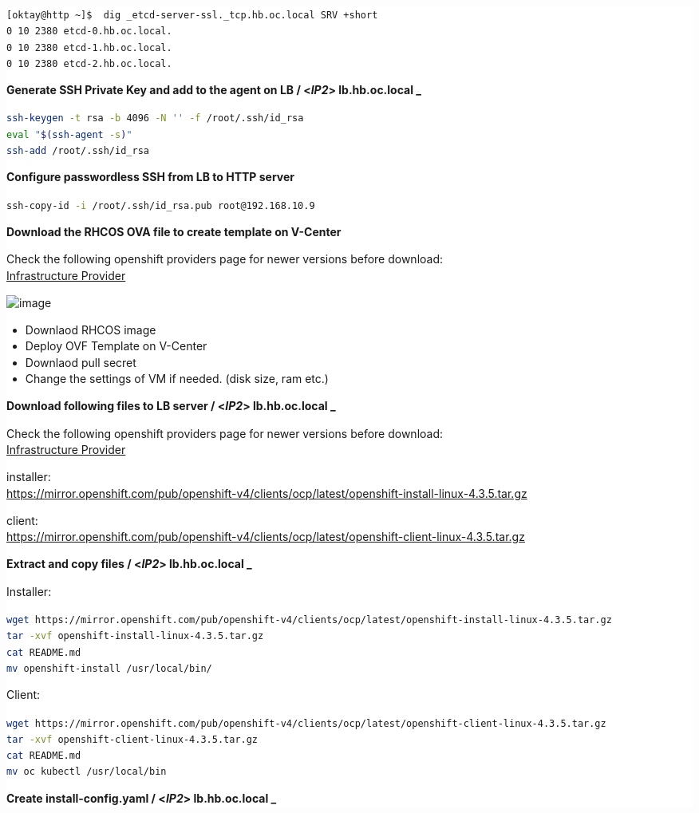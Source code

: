 ```bash
[oktay@http ~]$  dig _etcd-server-ssl._tcp.hb.oc.local SRV +short
0 10 2380 etcd-0.hb.oc.local.
0 10 2380 etcd-1.hb.oc.local.
0 10 2380 etcd-2.hb.oc.local.
```

**Generate SSH Private Key and add to the agent on LB /  <_IP2_> lb.hb.oc.local _**
```bash
ssh-keygen -t rsa -b 4096 -N '' -f /root/.ssh/id_rsa
eval "$(ssh-agent -s)"
ssh-add /root/.ssh/id_rsa
```
**Configure passwordless SSH from LB to HTTP server**
```bash
ssh-copy-id -i /root/.ssh/id_rsa.pub root@192.168.10.9
```

**Download the RHCOS OVA file to create template on V-Center**

Check the following openshift providers page for newer versions before download:  
[Infrastructure Provider](https://cloud.redhat.com/openshift/install "Infrastructure Provider")  
 
![image](https://user-images.githubusercontent.com/3519706/77400994-2a0d9080-6dbd-11ea-9b07-2fe551d1d79e.png)
   
* Downlaod RHCOS image
* Deploy OVF Template on V-Center  
* Downlaod pull secret
* Change the settings of VM if needed. (disk size, ram etc.)  

**Download following files to LB server  /  <_IP2_> lb.hb.oc.local _**

Check the following openshift providers page for newer versions before download:  
[Infrastructure Provider](https://cloud.redhat.com/openshift/install "Infrastructure Provider")

installer:  
https://mirror.openshift.com/pub/openshift-v4/clients/ocp/latest/openshift-install-linux-4.3.5.tar.gz

client:  
https://mirror.openshift.com/pub/openshift-v4/clients/ocp/latest/openshift-client-linux-4.3.5.tar.gz


**Extract and copy files  /  <_IP2_> lb.hb.oc.local _**

Installer:  
```bash
wget https://mirror.openshift.com/pub/openshift-v4/clients/ocp/latest/openshift-install-linux-4.3.5.tar.gz
tar -xvf openshift-install-linux-4.3.5.tar.gz
cat README.md  
mv openshift-install /usr/local/bin/  
```
  
Client:  
```bash
wget https://mirror.openshift.com/pub/openshift-v4/clients/ocp/latest/openshift-client-linux-4.3.5.tar.gz 
tar -xvf openshift-client-linux-4.3.5.tar.gz 
cat README.md  
mv oc kubectl /usr/local/bin
```
**Create install-config.yaml  /  <_IP2_> lb.hb.oc.local _**
